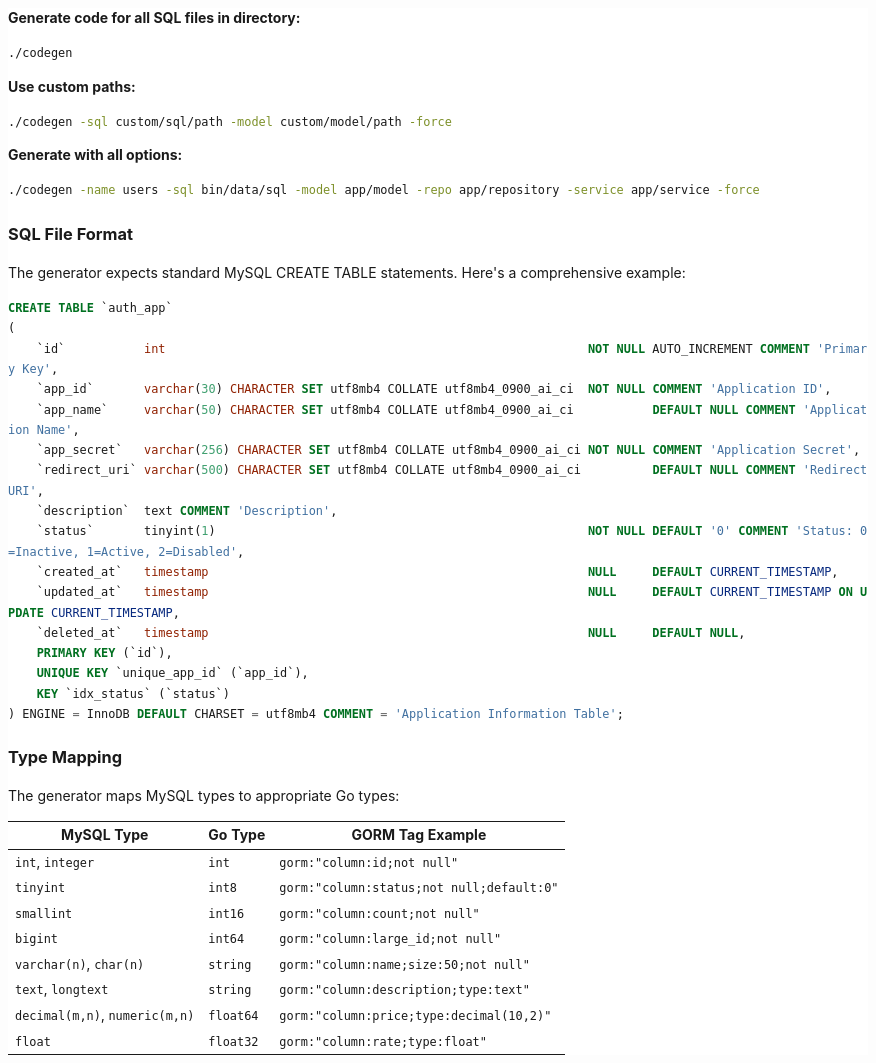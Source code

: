 **Generate code for all SQL files in directory:**
```bash
./codegen
```

**Use custom paths:**
```bash
./codegen -sql custom/sql/path -model custom/model/path -force
```

**Generate with all options:**
```bash
./codegen -name users -sql bin/data/sql -model app/model -repo app/repository -service app/service -force
```

### SQL File Format

The generator expects standard MySQL CREATE TABLE statements. Here's a comprehensive example:

```sql
CREATE TABLE `auth_app`
(
    `id`           int                                                           NOT NULL AUTO_INCREMENT COMMENT 'Primary Key',
    `app_id`       varchar(30) CHARACTER SET utf8mb4 COLLATE utf8mb4_0900_ai_ci  NOT NULL COMMENT 'Application ID',
    `app_name`     varchar(50) CHARACTER SET utf8mb4 COLLATE utf8mb4_0900_ai_ci           DEFAULT NULL COMMENT 'Application Name',
    `app_secret`   varchar(256) CHARACTER SET utf8mb4 COLLATE utf8mb4_0900_ai_ci NOT NULL COMMENT 'Application Secret',
    `redirect_uri` varchar(500) CHARACTER SET utf8mb4 COLLATE utf8mb4_0900_ai_ci          DEFAULT NULL COMMENT 'Redirect URI',
    `description`  text COMMENT 'Description',
    `status`       tinyint(1)                                                    NOT NULL DEFAULT '0' COMMENT 'Status: 0=Inactive, 1=Active, 2=Disabled',
    `created_at`   timestamp                                                     NULL     DEFAULT CURRENT_TIMESTAMP,
    `updated_at`   timestamp                                                     NULL     DEFAULT CURRENT_TIMESTAMP ON UPDATE CURRENT_TIMESTAMP,
    `deleted_at`   timestamp                                                     NULL     DEFAULT NULL,
    PRIMARY KEY (`id`),
    UNIQUE KEY `unique_app_id` (`app_id`),
    KEY `idx_status` (`status`)
) ENGINE = InnoDB DEFAULT CHARSET = utf8mb4 COMMENT = 'Application Information Table';
```

### Type Mapping

The generator maps MySQL types to appropriate Go types:

| MySQL Type | Go Type | GORM Tag Example |
|------------|---------|------------------|
| `int`, `integer` | `int` | `gorm:"column:id;not null"` |
| `tinyint` | `int8` | `gorm:"column:status;not null;default:0"` |
| `smallint` | `int16` | `gorm:"column:count;not null"` |
| `bigint` | `int64` | `gorm:"column:large_id;not null"` |
| `varchar(n)`, `char(n)` | `string` | `gorm:"column:name;size:50;not null"` |
| `text`, `longtext` | `string` | `gorm:"column:description;type:text"` |
| `decimal(m,n)`, `numeric(m,n)` | `float64` | `gorm:"column:price;type:decimal(10,2)"` |
| `float` | `float32` | `gorm:"column:rate;type:float"` |